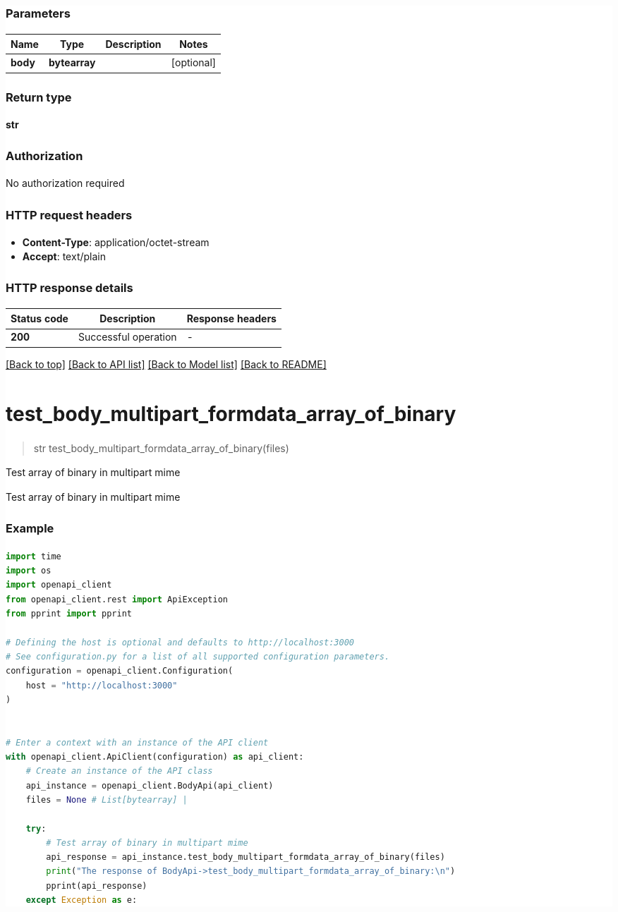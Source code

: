 

### Parameters


Name | Type | Description  | Notes
------------- | ------------- | ------------- | -------------
 **body** | **bytearray**|  | [optional] 

### Return type

**str**

### Authorization

No authorization required

### HTTP request headers

 - **Content-Type**: application/octet-stream
 - **Accept**: text/plain

### HTTP response details

| Status code | Description | Response headers |
|-------------|-------------|------------------|
**200** | Successful operation |  -  |

[[Back to top]](#) [[Back to API list]](../README.md#documentation-for-api-endpoints) [[Back to Model list]](../README.md#documentation-for-models) [[Back to README]](../README.md)

# **test_body_multipart_formdata_array_of_binary**
> str test_body_multipart_formdata_array_of_binary(files)

Test array of binary in multipart mime

Test array of binary in multipart mime

### Example


```python
import time
import os
import openapi_client
from openapi_client.rest import ApiException
from pprint import pprint

# Defining the host is optional and defaults to http://localhost:3000
# See configuration.py for a list of all supported configuration parameters.
configuration = openapi_client.Configuration(
    host = "http://localhost:3000"
)


# Enter a context with an instance of the API client
with openapi_client.ApiClient(configuration) as api_client:
    # Create an instance of the API class
    api_instance = openapi_client.BodyApi(api_client)
    files = None # List[bytearray] | 

    try:
        # Test array of binary in multipart mime
        api_response = api_instance.test_body_multipart_formdata_array_of_binary(files)
        print("The response of BodyApi->test_body_multipart_formdata_array_of_binary:\n")
        pprint(api_response)
    except Exception as e:
```